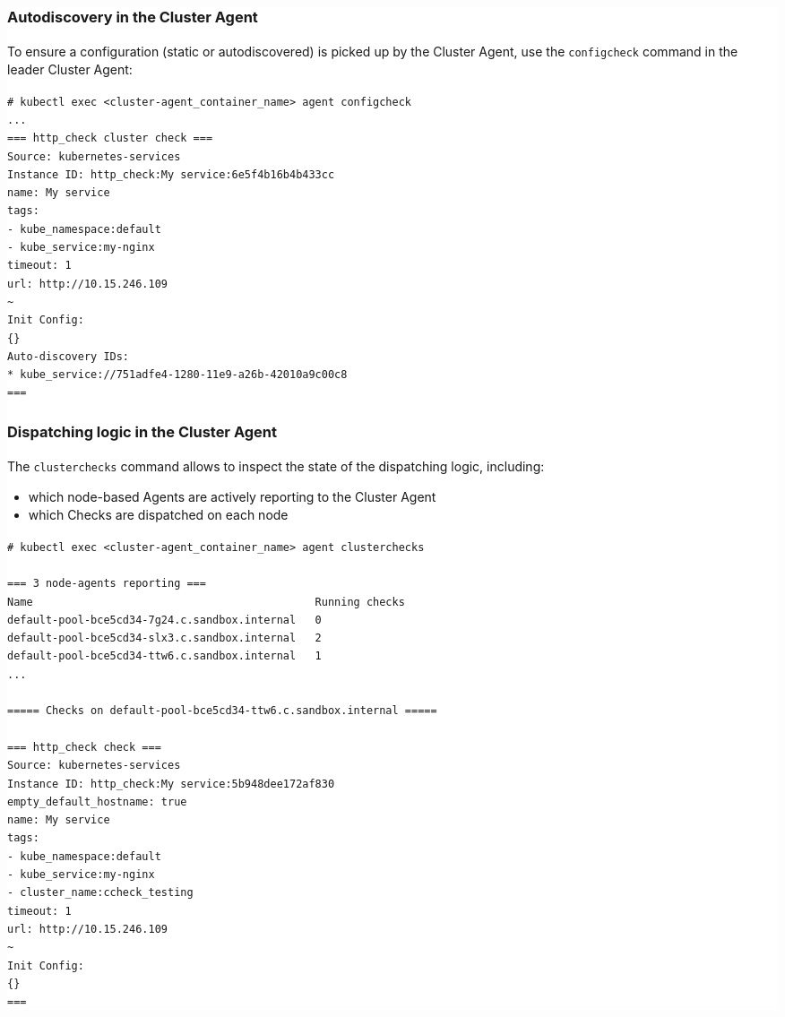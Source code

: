 ### Autodiscovery in the Cluster Agent

To ensure a configuration (static or autodiscovered) is picked up by the Cluster Agent, use the `configcheck` command in the leader Cluster Agent:

```
# kubectl exec <cluster-agent_container_name> agent configcheck
...
=== http_check cluster check ===
Source: kubernetes-services
Instance ID: http_check:My service:6e5f4b16b4b433cc
name: My service
tags:
- kube_namespace:default
- kube_service:my-nginx
timeout: 1
url: http://10.15.246.109
~
Init Config:
{}
Auto-discovery IDs:
* kube_service://751adfe4-1280-11e9-a26b-42010a9c00c8
===
```

### Dispatching logic in the Cluster Agent

The `clusterchecks` command allows to inspect the state of the dispatching logic, including:

- which node-based Agents are actively reporting to the Cluster Agent
- which Checks are dispatched on each node

```
# kubectl exec <cluster-agent_container_name> agent clusterchecks

=== 3 node-agents reporting ===
Name                                            Running checks
default-pool-bce5cd34-7g24.c.sandbox.internal   0
default-pool-bce5cd34-slx3.c.sandbox.internal   2
default-pool-bce5cd34-ttw6.c.sandbox.internal   1
...

===== Checks on default-pool-bce5cd34-ttw6.c.sandbox.internal =====

=== http_check check ===
Source: kubernetes-services
Instance ID: http_check:My service:5b948dee172af830
empty_default_hostname: true
name: My service
tags:
- kube_namespace:default
- kube_service:my-nginx
- cluster_name:ccheck_testing
timeout: 1
url: http://10.15.246.109
~
Init Config:
{}
===
```
